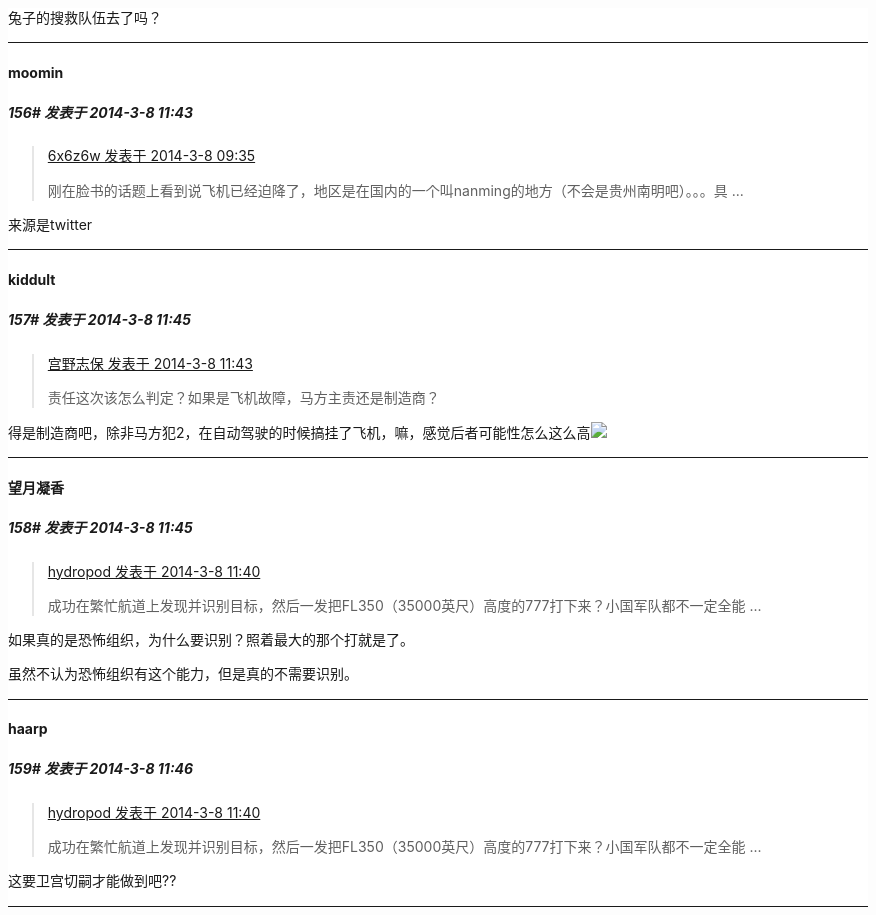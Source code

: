 
兔子的搜救队伍去了吗？


*****

####  moomin  
##### 156#       发表于 2014-3-8 11:43


<blockquote><a href="httphttps://bbs.saraba1st.com/2b/forum.php?mod=redirect&amp;goto=findpost&amp;pid=24716875&amp;ptid=1005085" target="_blank">6x6z6w 发表于 2014-3-8 09:35</a>

刚在脸书的话题上看到说飞机已经迫降了，地区是在国内的一个叫nanming的地方（不会是贵州南明吧）。。。具 ...</blockquote>
来源是twitter


*****

####  kiddult  
##### 157#       发表于 2014-3-8 11:45


<blockquote><a href="httphttps://bbs.saraba1st.com/2b/forum.php?mod=redirect&amp;goto=findpost&amp;pid=24717848&amp;ptid=1005085" target="_blank">宫野志保 发表于 2014-3-8 11:43</a>

责任这次该怎么判定？如果是飞机故障，马方主责还是制造商？</blockquote>
得是制造商吧，除非马方犯2，在自动驾驶的时候搞挂了飞机，嘛，感觉后者可能性怎么这么高<img src="https://static.saraba1st.com/image/smiley/dym/151.gif" referrerpolicy="no-referrer">


*****

####  望月凝香  
##### 158#       发表于 2014-3-8 11:45


<blockquote><a href="httphttps://bbs.saraba1st.com/2b/forum.php?mod=redirect&amp;goto=findpost&amp;pid=24717828&amp;ptid=1005085" target="_blank">hydropod 发表于 2014-3-8 11:40</a>

成功在繁忙航道上发现并识别目标，然后一发把FL350（35000英尺）高度的777打下来？小国军队都不一定全能 ...</blockquote>
如果真的是恐怖组织，为什么要识别？照着最大的那个打就是了。

虽然不认为恐怖组织有这个能力，但是真的不需要识别。


*****

####  haarp  
##### 159#       发表于 2014-3-8 11:46


<blockquote><a href="httphttps://bbs.saraba1st.com/2b/forum.php?mod=redirect&amp;goto=findpost&amp;pid=24717828&amp;ptid=1005085" target="_blank">hydropod 发表于 2014-3-8 11:40</a>

成功在繁忙航道上发现并识别目标，然后一发把FL350（35000英尺）高度的777打下来？小国军队都不一定全能 ...</blockquote>
这要卫宫切嗣才能做到吧??


*****
